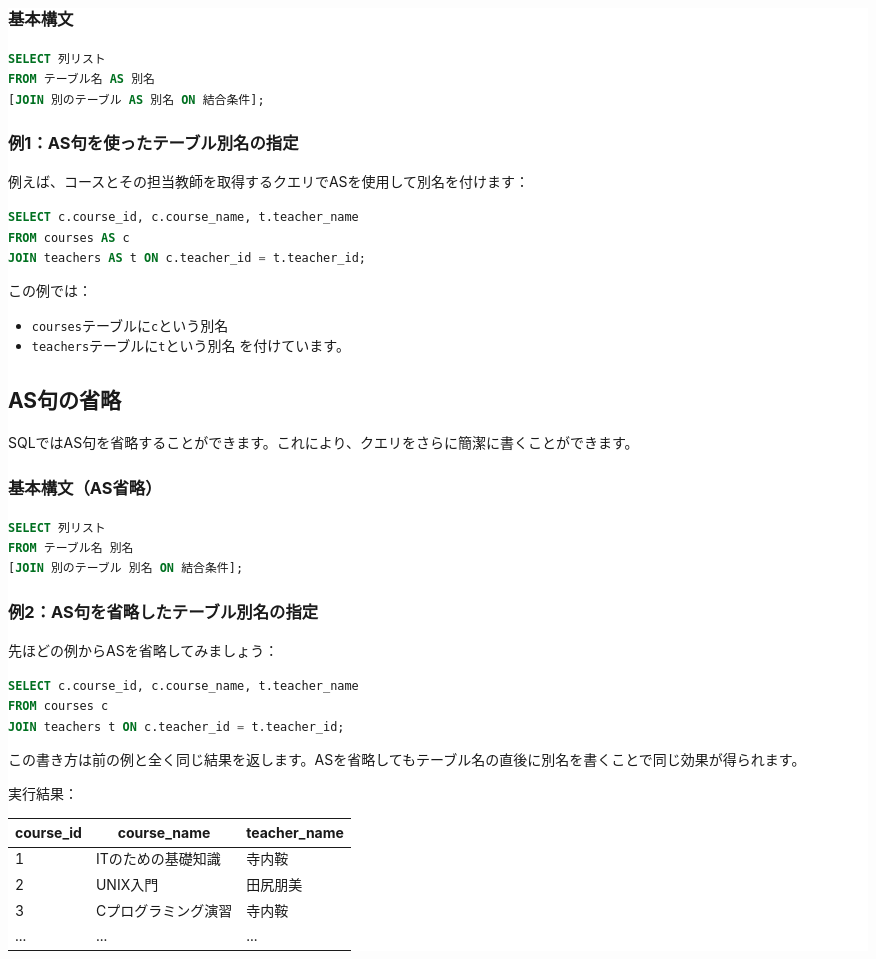 ### 基本構文

```sql
SELECT 列リスト
FROM テーブル名 AS 別名
[JOIN 別のテーブル AS 別名 ON 結合条件];
```

### 例1：AS句を使ったテーブル別名の指定

例えば、コースとその担当教師を取得するクエリでASを使用して別名を付けます：

```sql
SELECT c.course_id, c.course_name, t.teacher_name
FROM courses AS c
JOIN teachers AS t ON c.teacher_id = t.teacher_id;
```

この例では：
- `courses`テーブルに`c`という別名
- `teachers`テーブルに`t`という別名
を付けています。

## AS句の省略

SQLではAS句を省略することができます。これにより、クエリをさらに簡潔に書くことができます。

### 基本構文（AS省略）

```sql
SELECT 列リスト
FROM テーブル名 別名
[JOIN 別のテーブル 別名 ON 結合条件];
```

### 例2：AS句を省略したテーブル別名の指定

先ほどの例からASを省略してみましょう：

```sql
SELECT c.course_id, c.course_name, t.teacher_name
FROM courses c
JOIN teachers t ON c.teacher_id = t.teacher_id;
```

この書き方は前の例と全く同じ結果を返します。ASを省略してもテーブル名の直後に別名を書くことで同じ効果が得られます。

実行結果：

| course_id | course_name           | teacher_name |
|-----------|----------------------|--------------|
| 1         | ITのための基礎知識     | 寺内鞍       |
| 2         | UNIX入門             | 田尻朋美     |
| 3         | Cプログラミング演習    | 寺内鞍       |
| ...       | ...                  | ...          |
